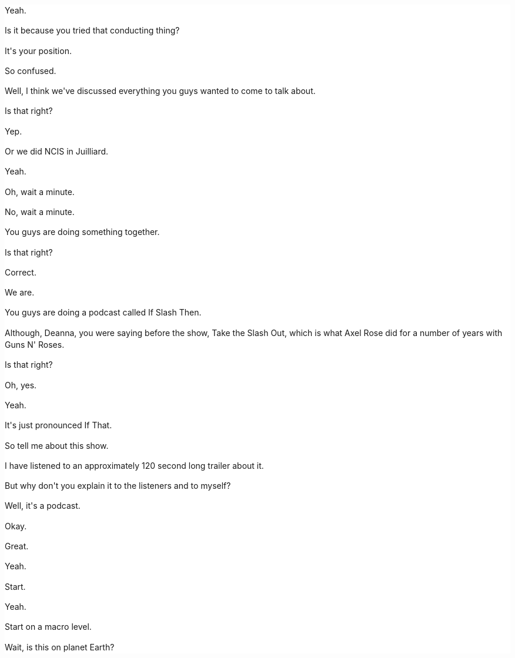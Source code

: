 Yeah.

Is it because you tried that conducting thing?

It's your position.

So confused.

Well, I think we've discussed everything you guys wanted to come to talk about.

Is that right?

Yep.

Or we did NCIS in Juilliard.

Yeah.

Oh, wait a minute.

No, wait a minute.

You guys are doing something together.

Is that right?

Correct.

We are.

You guys are doing a podcast called If Slash Then.

Although, Deanna, you were saying before the show, Take the Slash Out, which is what Axel Rose did for a number of years with Guns N' Roses.

Is that right?

Oh, yes.

Yeah.

It's just pronounced If That.

So tell me about this show.

I have listened to an approximately 120 second long trailer about it.

But why don't you explain it to the listeners and to myself?

Well, it's a podcast.

Okay.

Great.

Yeah.

Start.

Yeah.

Start on a macro level.

Wait, is this on planet Earth?
